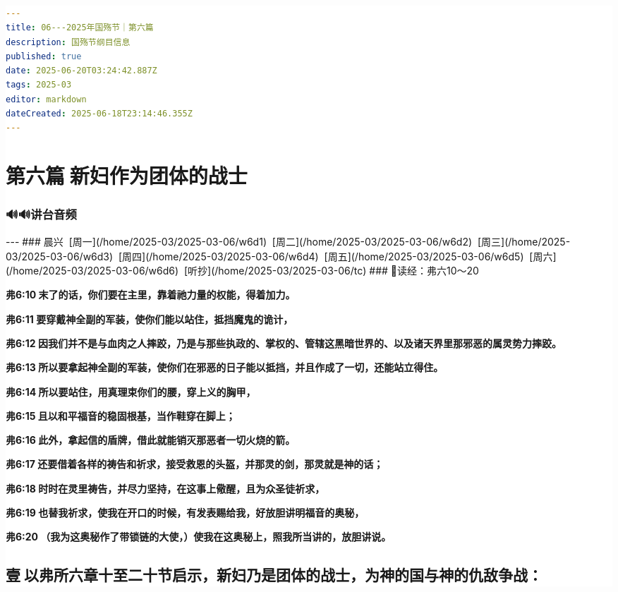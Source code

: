 ```yaml
---
title: 06---2025年国殇节｜第六篇
description: 国殇节纲目信息
published: true
date: 2025-06-20T03:24:42.887Z
tags: 2025-03
editor: markdown
dateCreated: 2025-06-18T23:14:46.355Z
---
```


# 第六篇    新妇作为团体的战士

### 🔊🔊讲台音频
<audio id="audio" controls="" preload="none">
      <source id="mp3" src="/2025-03/msg/2025-05-mdc-msg06-c.mp3">
</audio>                           
---
### 晨兴&nbsp;&nbsp;[周一](/home/2025-03/2025-03-06/w6d1)&nbsp;&nbsp;[周二](/home/2025-03/2025-03-06/w6d2)&nbsp;&nbsp;[周三](/home/2025-03/2025-03-06/w6d3)&nbsp;&nbsp;[周四](/home/2025-03/2025-03-06/w6d4)&nbsp;&nbsp;[周五](/home/2025-03/2025-03-06/w6d5)&nbsp;&nbsp;[周六](/home/2025-03/2025-03-06/w6d6)&nbsp;&nbsp;[听抄](/home/2025-03/2025-03-06/tc)
### 📖读经：弗六10～20

**弗6:10    末了的话，你们要在主里，靠着祂力量的权能，得着加力。**

**弗6:11    要穿戴神全副的军装，使你们能以站住，抵挡魔鬼的诡计，**

**弗6:12    因我们并不是与血肉之人摔跤，乃是与那些执政的、掌权的、管辖这黑暗世界的、以及诸天界里那邪恶的属灵势力摔跤。**

**弗6:13    所以要拿起神全副的军装，使你们在邪恶的日子能以抵挡，并且作成了一切，还能站立得住。**

**弗6:14    所以要站住，用真理束你们的腰，穿上义的胸甲，**

**弗6:15    且以和平福音的稳固根基，当作鞋穿在脚上；**

**弗6:16    此外，拿起信的盾牌，借此就能销灭那恶者一切火烧的箭。**

**弗6:17    还要借着各样的祷告和祈求，接受救恩的头盔，并那灵的剑，那灵就是神的话；**

**弗6:18    时时在灵里祷告，并尽力坚持，在这事上儆醒，且为众圣徒祈求，**

**弗6:19    也替我祈求，使我在开口的时候，有发表赐给我，好放胆讲明福音的奥秘，**

**弗6:20    （我为这奥秘作了带锁链的大使，）使我在这奥秘上，照我所当讲的，放胆讲说。**

</aside>

## 壹    以弗所六章十至二十节启示，新妇乃是团体的战士，为神的国与神的仇敌争战：
